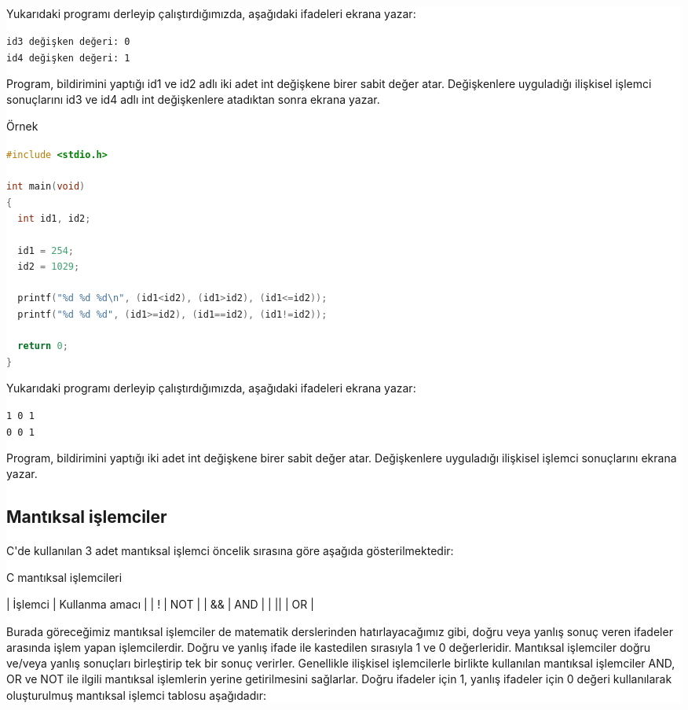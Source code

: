 Yukarıdaki programı derleyip çalıştırdığımızda, aşağıdaki ifadeleri ekrana yazar:

```
id3 değişken değeri: 0
id4 değişken değeri: 1
```

Program, bildirimini yaptığı id1 ve id2 adlı iki adet int değişkene birer sabit değer atar. Değişkenlere uyguladığı ilişkisel işlemci sonuçlarını id3 ve id4 adlı int değişkenlere atadıktan sonra ekrana yazar.

Örnek

```c
#include <stdio.h>

int main(void)
{
  int id1, id2;

  id1 = 254;
  id2 = 1029;

  printf("%d %d %d\n", (id1<id2), (id1>id2), (id1<=id2));
  printf("%d %d %d", (id1>=id2), (id1==id2), (id1!=id2));

  return 0;
}
```

Yukarıdaki programı derleyip çalıştırdığımızda, aşağıdaki ifadeleri ekrana yazar:

```
1 0 1
0 0 1
```

Program, bildirimini yaptığı iki adet int değişkene birer sabit değer atar. Değişkenlere uyguladığı ilişkisel işlemci sonuçlarını ekrana yazar.

## Mantıksal işlemciler

C'de kullanılan 3 adet mantıksal işlemci öncelik sırasına göre aşağıda gösterilmektedir:

C mantıksal işlemcileri

| İşlemci | Kullanma amacı |
| ! | NOT |
| && | AND |
| \|\| | OR |

Burada göreceğimiz mantıksal işlemciler de matematik derslerinden hatırlayacağımız gibi, doğru veya yanlış sonuç veren ifadeler arasında işlem yapan işlemcilerdir. Doğru ve yanlış ifade ile kastedilen sırasıyla 1 ve 0 değerleridir. Mantıksal işlemciler doğru ve/veya yanlış sonuçları birleştirip tek bir sonuç verirler. Genellikle ilişkisel işlemcilerle birlikte kullanılan mantıksal işlemciler AND, OR ve NOT ile ilgili mantıksal işlemlerin yerine getirilmesini sağlarlar. Doğru ifadeler için 1, yanlış ifadeler için 0 değeri kullanılarak oluşturulmuş mantıksal işlemci tablosu aşağıdadır:
